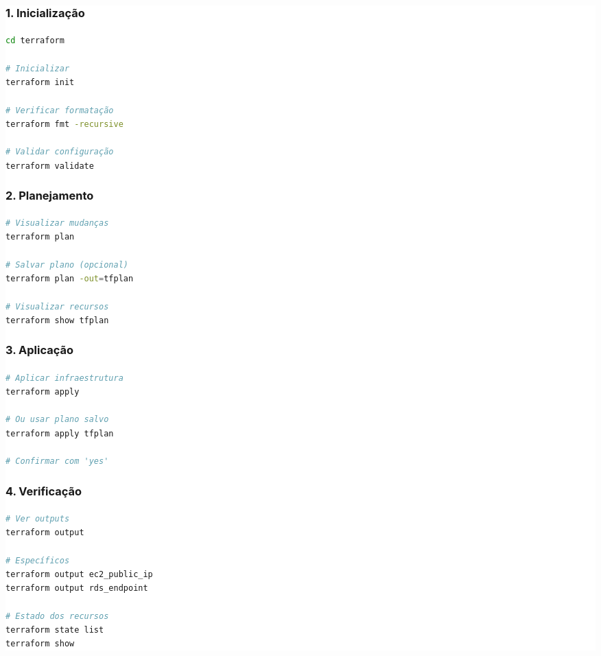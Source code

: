 ### 1. Inicialização

```bash
cd terraform

# Inicializar
terraform init

# Verificar formatação
terraform fmt -recursive

# Validar configuração
terraform validate
```

### 2. Planejamento

```bash
# Visualizar mudanças
terraform plan

# Salvar plano (opcional)
terraform plan -out=tfplan

# Visualizar recursos
terraform show tfplan
```

### 3. Aplicação

```bash
# Aplicar infraestrutura
terraform apply

# Ou usar plano salvo
terraform apply tfplan

# Confirmar com 'yes'
```

### 4. Verificação

```bash
# Ver outputs
terraform output

# Específicos
terraform output ec2_public_ip
terraform output rds_endpoint

# Estado dos recursos
terraform state list
terraform show
```
